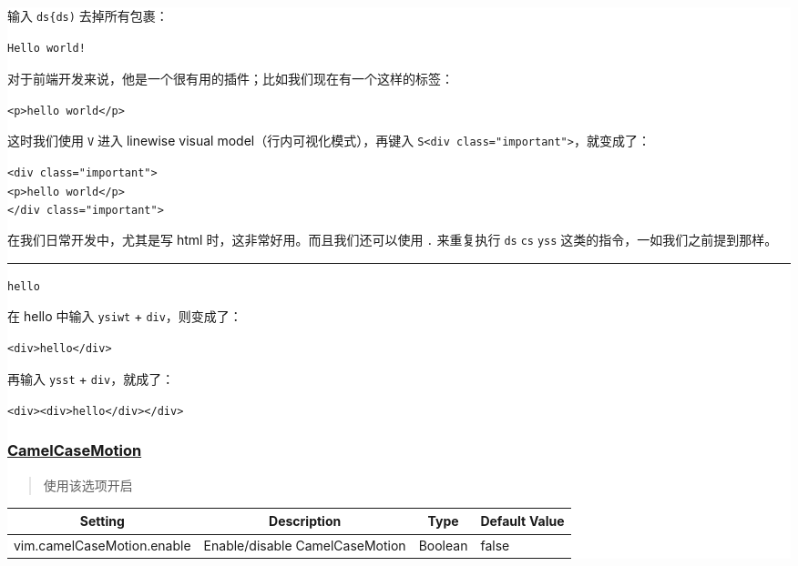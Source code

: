 输入 `ds{ds)` 去掉所有包裹：



```
Hello world!
```

对于前端开发来说，他是一个很有用的插件；比如我们现在有一个这样的标签：



```
<p>hello world</p>
```

这时我们使用 `V` 进入 linewise visual model（行内可视化模式），再键入 `S<div class="important">`，就变成了：



```
<div class="important">
<p>hello world</p>
</div class="important">
```

在我们日常开发中，尤其是写 html 时，这非常好用。而且我们还可以使用 `.` 来重复执行 `ds` `cs` `yss` 这类的指令，一如我们之前提到那样。

---



```
hello
```

在 hello 中输入 `ysiwt` + `div`，则变成了：



```
<div>hello</div>
```

再输入 `ysst` + `div`，就成了：



```
<div><div>hello</div></div>
```





### [CamelCaseMotion](https://github.com/VSCodeVim/Vim?tab=readme-ov-file#camelcasemotion)



> 使用该选项开启

| Setting                    | Description                    | Type    | Default Value |
| -------------------------- | ------------------------------ | ------- | ------------- |
| vim.camelCaseMotion.enable | Enable/disable CamelCaseMotion | Boolean | false         |
